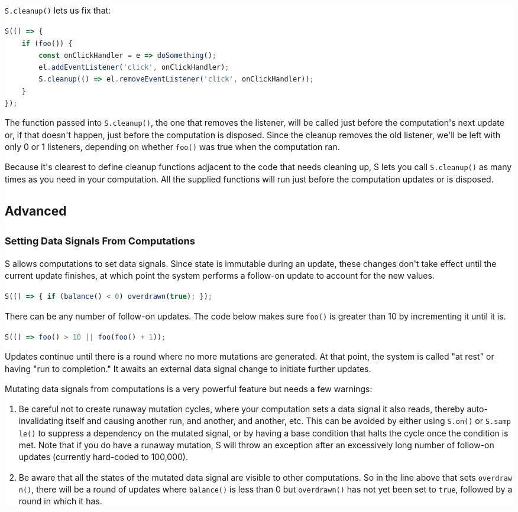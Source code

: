 `S.cleanup()` lets us fix that:

```javascript
S(() => {
    if (foo()) {
        const onClickHandler = e => doSomething();
        el.addEventListener('click', onClickHandler);
        S.cleanup(() => el.removeEventListener('click', onClickHandler));
    }
});
```

The function passed into `S.cleanup()`, the one that removes the listener, will be called just before the computation's next update or, if that doesn't happen, just before the computation is disposed.  Since the cleanup removes the old listener, we'll be left with only 0 or 1 listeners, depending on whether `foo()` was true when the computation ran.

Because it's clearest to define cleanup functions adjacent to the code that needs cleaning up, S lets you call `S.cleanup()` as many times as you need in your computation.  All the supplied functions will run just before the computation updates or is disposed.

## Advanced

### Setting Data Signals From Computations

S allows computations to set data signals.  Since state is immutable during an update, these changes don't take effect until the current update finishes, at which point the system performs a follow-on update to account for the new values.

```javascript
S(() => { if (balance() < 0) overdrawn(true); });
```

There can be any number of follow-on updates.  The code below makes sure `foo()` is greater than 10 by incrementing it until it is.

```javascript
S(() => foo() > 10 || foo(foo() + 1));
```

Updates continue until there is a round where no more mutations are generated.  At that point, the system is called "at rest" or having "run to completion."  It awaits an external data signal change to initiate further updates.

Mutating data signals from computations is a very powerful feature but needs a few warnings:

1. Be careful not to create runaway mutation cycles, where your computation sets a data signal it also reads, thereby auto-invalidating itself and causing another run, and another, and another, etc.  This can be avoided by either using `S.on()` or `S.sample()` to suppress a dependency on the mutated signal, or by having a base condition that halts the cycle once the condition is met.  Note that if you do have a runaway mutation, S will throw an exception after an excessively long number of follow-on updates (currently hard-coded to 100,000).

2. Be aware that all the states of the mutated data signal are visible to other computations.  So in the line above that sets `overdrawn()`, there will be a round of updates where `balance()` is less than 0 but `overdrawn()` has not yet been set to `true`, followed by a round in which it has.
